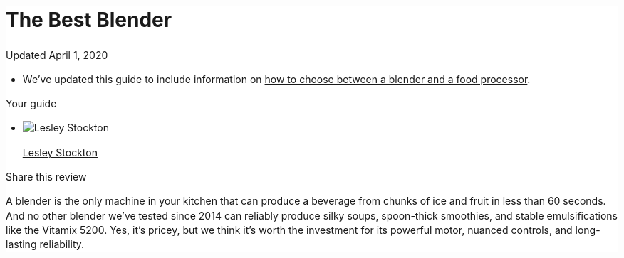 # The Best Blender

<div id="updates-box" class="_796d9c0f _385fe134 e615490e" data-scp="updates">

<span class="e31b86d0">Updated </span>April 1, 2020

  - We’ve updated this guide to include information on [how to choose
    between a blender and a food
    processor](#blender-vs-food-processor-which-one-should-you-get).

</div>

</div>

<div class="a3189b1c">

<div class="_01b36464">

Your guide

  - ![Lesley
    Stockton](https://cdn.thewirecutter.com/wp-content/uploads/2015/12/stockton-lesley.jpg)
    
    [Lesley
    Stockton](https://www.nytimes3xbfgragh.onion/wirecutter/authors/lesley-stockton/)

</div>

<div class="_72639f16 dee85499" data-scp="social">

Share this review

<div class="_275e2a87" data-icon="twitter-rounded">

</div>

<div class="_275e2a87" data-icon="facebook-rounded">

</div>

<div class="_275e2a87" data-icon="email-rounded">

</div>

</div>

<div class="b022c59c" tabindex="0">

<div class="section e01b5e97" data-gtm-element="lede">

A blender is the only machine in your kitchen that can produce a
beverage from chunks of ice and fruit in less than 60 seconds. And no
other blender we’ve tested since 2014 can reliably produce silky soups,
spoon-thick smoothies, and stable emulsifications like the
[Vitamix 5200](https://www.nytimes3xbfgragh.onion/wirecutter/out/link/7761/112178/4/69782/?merchant=Amazon).
Yes, it’s pricey, but we think it’s worth the investment for its
powerful motor, nuanced controls, and long-lasting
reliability.
